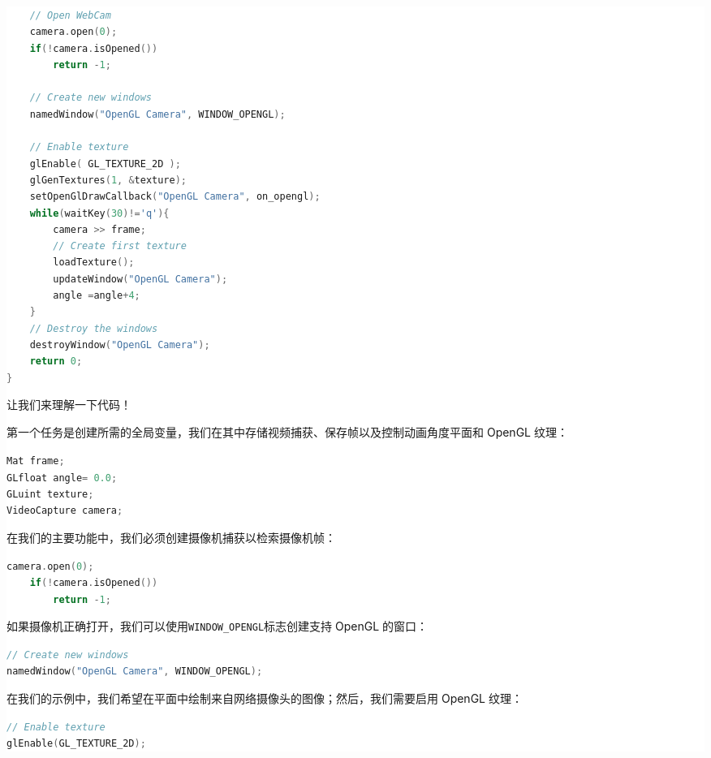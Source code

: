 ```cpp
    // Open WebCam 
    camera.open(0); 
    if(!camera.isOpened()) 
        return -1; 

    // Create new windows 
    namedWindow("OpenGL Camera", WINDOW_OPENGL); 

    // Enable texture 
    glEnable( GL_TEXTURE_2D );
    glGenTextures(1, &texture); 
    setOpenGlDrawCallback("OpenGL Camera", on_opengl); 
    while(waitKey(30)!='q'){ 
        camera >> frame; 
        // Create first texture 
        loadTexture();     
        updateWindow("OpenGL Camera"); 
        angle =angle+4; 
    } 
    // Destroy the windows 
    destroyWindow("OpenGL Camera"); 
    return 0; 
}
```

让我们来理解一下代码！

第一个任务是创建所需的全局变量，我们在其中存储视频捕获、保存帧以及控制动画角度平面和 OpenGL 纹理：

```cpp
Mat frame; 
GLfloat angle= 0.0; 
GLuint texture;  
VideoCapture camera; 
```

在我们的主要功能中，我们必须创建摄像机捕获以检索摄像机帧：

```cpp
camera.open(0); 
    if(!camera.isOpened()) 
        return -1; 
```

如果摄像机正确打开，我们可以使用`WINDOW_OPENGL`标志创建支持 OpenGL 的窗口：

```cpp
// Create new windows 
namedWindow("OpenGL Camera", WINDOW_OPENGL);
```

在我们的示例中，我们希望在平面中绘制来自网络摄像头的图像；然后，我们需要启用 OpenGL 纹理：

```cpp
// Enable texture 
glEnable(GL_TEXTURE_2D); 
```
